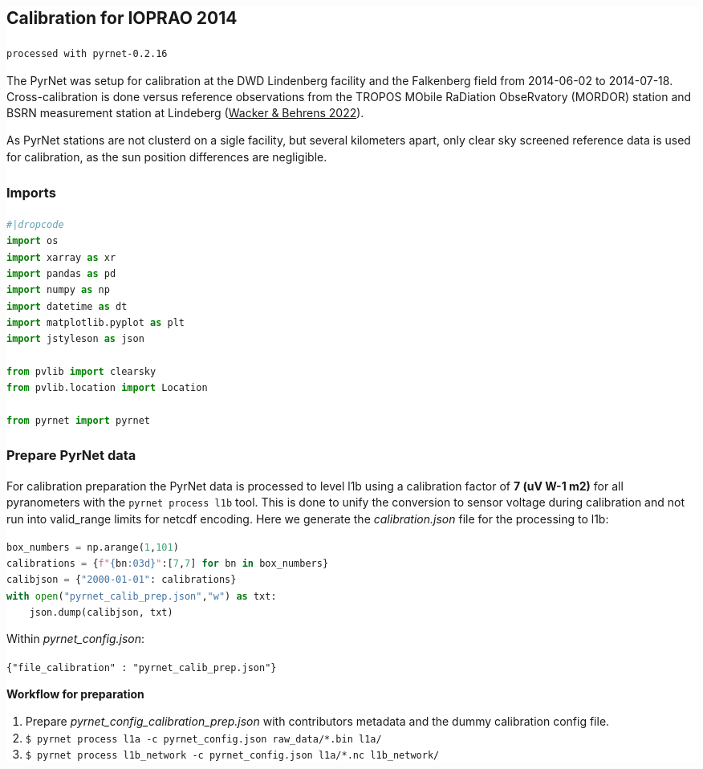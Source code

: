 ## Calibration for IOPRAO 2014
```
processed with pyrnet-0.2.16
```

The PyrNet was setup for calibration at the DWD Lindenberg facility and the Falkenberg field from 2014-06-02 to 2014-07-18. Cross-calibration is done versus reference observations from the TROPOS MObile RaDiation ObseRvatory (MORDOR) station and BSRN measurement station at Lindeberg ([Wacker & Behrens 2022](https://doi.pangaea.de/10.1594/PANGAEA.946382)).

As PyrNet stations are not clusterd on a sigle facility, but several kilometers apart, only clear sky screened reference data is used for calibration, as the sun position differences are negligible.

### Imports


```python
#|dropcode
import os
import xarray as xr
import pandas as pd
import numpy as np
import datetime as dt
import matplotlib.pyplot as plt
import jstyleson as json

from pvlib import clearsky
from pvlib.location import Location

from pyrnet import pyrnet
```

### Prepare PyrNet data
For calibration preparation the PyrNet data is processed to level l1b using a calibration factor of **7 (uV W-1 m2)** for all pyranometers with the ```pyrnet process l1b``` tool. This is done to unify the conversion to sensor voltage during calibration and not run into valid_range limits for netcdf encoding. Here we generate the *calibration.json* file for the processing to l1b:   


```python
box_numbers = np.arange(1,101)
calibrations = {f"{bn:03d}":[7,7] for bn in box_numbers}
calibjson = {"2000-01-01": calibrations}
with open("pyrnet_calib_prep.json","w") as txt:
    json.dump(calibjson, txt)
```

Within *pyrnet_config.json*:
```
{"file_calibration" : "pyrnet_calib_prep.json"}
```

**Workflow for preparation**
1. Prepare *pyrnet_config_calibration_prep.json* with contributors metadata and the dummy calibration config file.
1. ```$ pyrnet process l1a -c pyrnet_config.json raw_data/*.bin l1a/```
1. ```$ pyrnet process l1b_network -c pyrnet_config.json l1a/*.nc l1b_network/```
